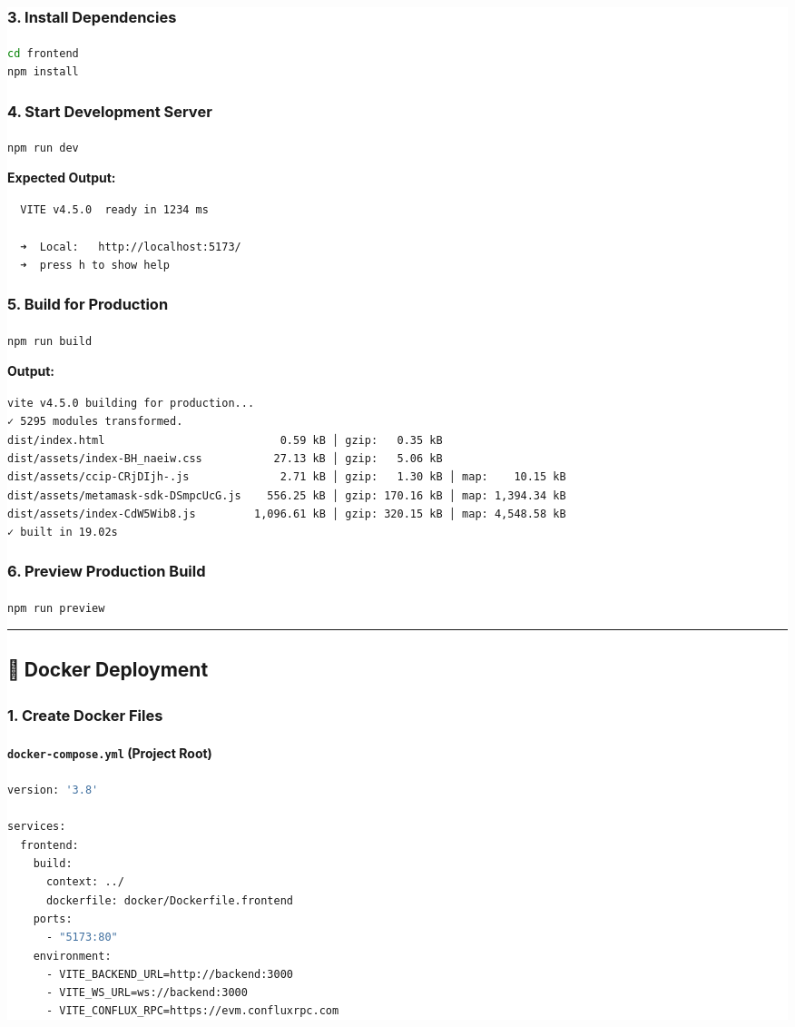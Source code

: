 
### 3. Install Dependencies

```bash
cd frontend
npm install
```

### 4. Start Development Server

```bash
npm run dev
```

**Expected Output:**
```bash
  VITE v4.5.0  ready in 1234 ms

  ➜  Local:   http://localhost:5173/
  ➜  press h to show help
```

### 5. Build for Production

```bash
npm run build
```

**Output:**
```bash
vite v4.5.0 building for production...
✓ 5295 modules transformed.
dist/index.html                           0.59 kB │ gzip:   0.35 kB
dist/assets/index-BH_naeiw.css           27.13 kB │ gzip:   5.06 kB
dist/assets/ccip-CRjDIjh-.js              2.71 kB │ gzip:   1.30 kB │ map:    10.15 kB
dist/assets/metamask-sdk-DSmpcUcG.js    556.25 kB │ gzip: 170.16 kB │ map: 1,394.34 kB
dist/assets/index-CdW5Wib8.js         1,096.61 kB │ gzip: 320.15 kB │ map: 4,548.58 kB
✓ built in 19.02s
```

### 6. Preview Production Build

```bash
npm run preview
```

---

## 🐳 Docker Deployment

### 1. Create Docker Files

#### `docker-compose.yml` (Project Root)

```bash
version: '3.8'

services:
  frontend:
    build:
      context: ../
      dockerfile: docker/Dockerfile.frontend
    ports:
      - "5173:80"
    environment:
      - VITE_BACKEND_URL=http://backend:3000
      - VITE_WS_URL=ws://backend:3000
      - VITE_CONFLUX_RPC=https://evm.confluxrpc.com
```